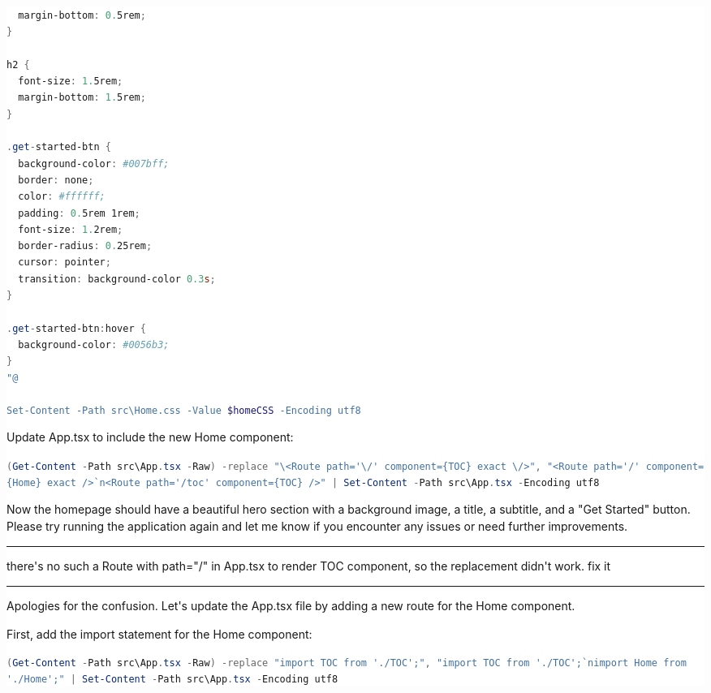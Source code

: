 ```powershell
  margin-bottom: 0.5rem;
}

h2 {
  font-size: 1.5rem;
  margin-bottom: 1.5rem;
}

.get-started-btn {
  background-color: #007bff;
  border: none;
  color: #ffffff;
  padding: 0.5rem 1rem;
  font-size: 1.2rem;
  border-radius: 0.25rem;
  cursor: pointer;
  transition: background-color 0.3s;
}

.get-started-btn:hover {
  background-color: #0056b3;
}
"@

Set-Content -Path src\Home.css -Value $homeCSS -Encoding utf8
```

Update App.tsx to include the new Home component:
```powershell
(Get-Content -Path src\App.tsx -Raw) -replace "\<Route path='\/' component={TOC} exact \/>", "<Route path='/' component={Home} exact />`n<Route path='/toc' component={TOC} />" | Set-Content -Path src\App.tsx -Encoding utf8
```

Now the homepage should have a beautiful hero section with a background image, a title, a subtitle, and a "Get Started" button. Please try running the application again and let me know if you encounter any issues or need further improvements.

--------------------------

there's no such a Route with path="/" in App.tsx to render TOC component, so the replacement didn't work. fix it

--------------------------

Apologies for the confusion. Let's update the App.tsx file by adding a new route for the Home component.

First, add the import statement for the Home component:
```powershell
(Get-Content -Path src\App.tsx -Raw) -replace "import TOC from './TOC';", "import TOC from './TOC';`nimport Home from './Home';" | Set-Content -Path src\App.tsx -Encoding utf8
```
